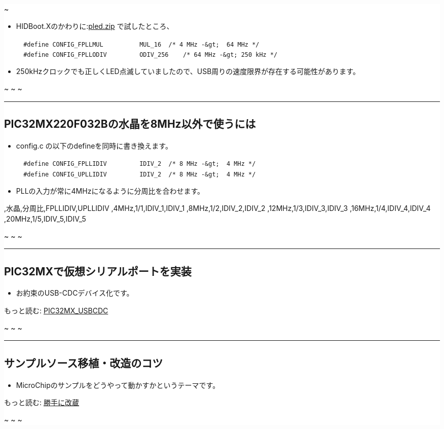 

~
- HIDBoot.Xのかわりに:[pled.zip](https://github.com/iruka-/ATMEL_AVR/blob/master/web/upload/PIC/pled.zip) で試したところ、

		#define	CONFIG_FPLLMUL			MUL_16	/* 4 MHz -&gt;  64 MHz */
		#define	CONFIG_FPLLODIV			ODIV_256	/* 64 MHz -&gt; 250 kHz */
- 250kHzクロックでも正しくLED点滅していましたので、USB周りの速度限界が存在する可能性があります。




~
~
~
- - - -
## PIC32MX220F032Bの水晶を8MHz以外で使うには
- config.c の以下のdefineを同時に書き換えます。

		#define	CONFIG_FPLLIDIV			IDIV_2	/* 8 MHz -&gt;	4 MHz */
		#define	CONFIG_UPLLIDIV			IDIV_2	/* 8 MHz -&gt;	4 MHz */
- PLLの入力が常に4MHzになるように分周比を合わせます。


,水晶,分周比,FPLLIDIV,UPLLIDIV
,4MHz,1/1,IDIV_1,IDIV_1
,8MHz,1/2,IDIV_2,IDIV_2
,12MHz,1/3,IDIV_3,IDIV_3
,16MHz,1/4,IDIV_4,IDIV_4
,20MHz,1/5,IDIV_5,IDIV_5

~
~
~
- - - -
## PIC32MXで仮想シリアルポートを実装

- お約束のUSB-CDCデバイス化です。



もっと読む: [PIC32MX_USBCDC](PIC32MX_USBCDC.md) 

~
~
~

- - - -
## サンプルソース移植・改造のコツ

- MicroChipのサンプルをどうやって動かすかというテーマです。



もっと読む: [勝手に改蔵](PIC32MXcust.md) 

~
~
~
